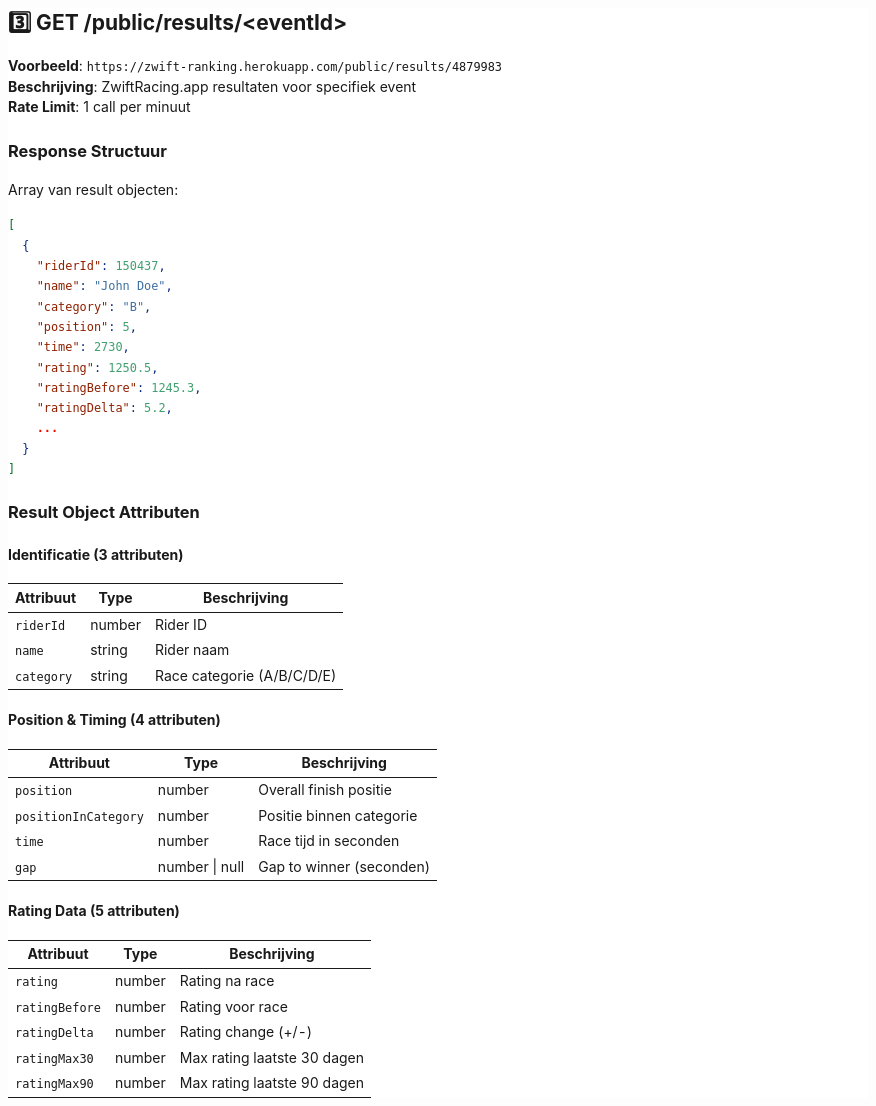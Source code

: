 
## 3️⃣ GET /public/results/\<eventId\>

**Voorbeeld**: `https://zwift-ranking.herokuapp.com/public/results/4879983`  
**Beschrijving**: ZwiftRacing.app resultaten voor specifiek event  
**Rate Limit**: 1 call per minuut

### Response Structuur
Array van result objecten:

```json
[
  {
    "riderId": 150437,
    "name": "John Doe",
    "category": "B",
    "position": 5,
    "time": 2730,
    "rating": 1250.5,
    "ratingBefore": 1245.3,
    "ratingDelta": 5.2,
    ...
  }
]
```

### Result Object Attributen

#### Identificatie (3 attributen)
| Attribuut | Type | Beschrijving |
|-----------|------|--------------|
| `riderId` | number | Rider ID |
| `name` | string | Rider naam |
| `category` | string | Race categorie (A/B/C/D/E) |

#### Position & Timing (4 attributen)
| Attribuut | Type | Beschrijving |
|-----------|------|--------------|
| `position` | number | Overall finish positie |
| `positionInCategory` | number | Positie binnen categorie |
| `time` | number | Race tijd in seconden |
| `gap` | number \| null | Gap to winner (seconden) |

#### Rating Data (5 attributen)
| Attribuut | Type | Beschrijving |
|-----------|------|--------------|
| `rating` | number | Rating na race |
| `ratingBefore` | number | Rating voor race |
| `ratingDelta` | number | Rating change (+/-) |
| `ratingMax30` | number | Max rating laatste 30 dagen |
| `ratingMax90` | number | Max rating laatste 90 dagen |
